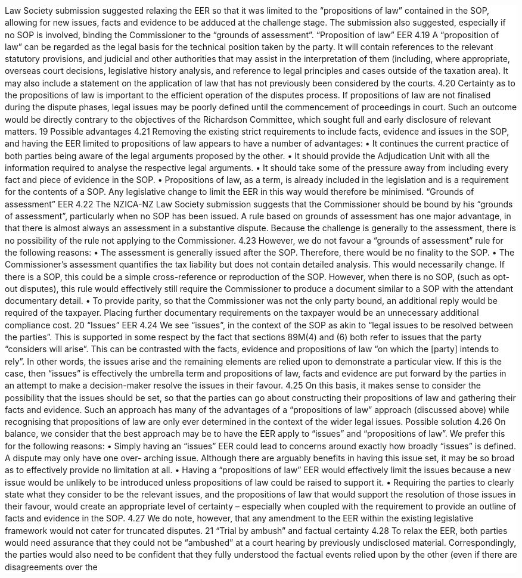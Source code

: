 Law Society submission suggested relaxing the EER so that it was limited to the “propositions of law” contained in the SOP, allowing for new issues, facts and evidence to be adduced at the challenge stage. The submission also suggested, especially if no SOP is involved, binding the Commissioner to the “grounds of assessment”. “Proposition of law” EER 4.19 A “proposition of law” can be regarded as the legal basis for the technical position taken by the party. It will contain references to the relevant statutory provisions, and judicial and other authorities that may assist in the interpretation of them (including, where appropriate, overseas court decisions, legislative history analysis, and reference to legal principles and cases outside of the taxation area). It may also include a statement on the application of law that has not previously been considered by the courts. 4.20 Certainty as to the propositions of law is important to the efficient operation of the disputes process. If propositions of law are not finalised during the dispute phases, legal issues may be poorly defined until the commencement of proceedings in court. Such an outcome would be directly contrary to the objectives of the Richardson Committee, which sought full and early disclosure of relevant matters. 19 Possible advantages 4.21 Removing the existing strict requirements to include facts, evidence and issues in the SOP, and having the EER limited to propositions of law appears to have a number of advantages: • It continues the current practice of both parties being aware of the legal arguments proposed by the other. • It should provide the Adjudication Unit with all the information required to analyse the respective legal arguments. • It should take some of the pressure away from including every fact and piece of evidence in the SOP. • Propositions of law, as a term, is already included in the legislation and is a requirement for the contents of a SOP. Any legislative change to limit the EER in this way would therefore be minimised. “Grounds of assessment” EER 4.22 The NZICA-NZ Law Society submission suggests that the Commissioner should be bound by his “grounds of assessment”, particularly when no SOP has been issued. A rule based on grounds of assessment has one major advantage, in that there is almost always an assessment in a substantive dispute. Because the challenge is generally to the assessment, there is no possibility of the rule not applying to the Commissioner. 4.23 However, we do not favour a “grounds of assessment” rule for the following reasons: • The assessment is generally issued after the SOP. Therefore, there would be no finality to the SOP. • The Commissioner’s assessment quantifies the tax liability but does not contain detailed analysis. This would necessarily change. If there is a SOP, this could be a simple cross-reference or reproduction of the SOP. However, when there is no SOP, (such as opt-out disputes), this rule would effectively still require the Commissioner to produce a document similar to a SOP with the attendant documentary detail. • To provide parity, so that the Commissioner was not the only party bound, an additional reply would be required of the taxpayer. Placing further documentary requirements on the taxpayer would be an unnecessary additional compliance cost. 20 “Issues” EER 4.24 We see “issues”, in the context of the SOP as akin to “legal issues to be resolved between the parties”. This is supported in some respect by the fact that sections 89M(4) and (6) both refer to issues that the party “considers will arise”. This can be contrasted with the facts, evidence and propositions of law “on which the \[party\] intends to rely”. In other words, the issues arise and the remaining elements are relied upon to demonstrate a particular view. If this is the case, then “issues” is effectively the umbrella term and propositions of law, facts and evidence are put forward by the parties in an attempt to make a decision-maker resolve the issues in their favour. 4.25 On this basis, it makes sense to consider the possibility that the issues should be set, so that the parties can go about constructing their propositions of law and gathering their facts and evidence. Such an approach has many of the advantages of a “propositions of law” approach (discussed above) while recognising that propositions of law are only ever determined in the context of the wider legal issues. Possible solution 4.26 On balance, we consider that the best approach may be to have the EER apply to “issues” and “propositions of law”. We prefer this for the following reasons: • Simply having an “issues” EER could lead to concerns around exactly how broadly “issues” is defined. A dispute may only have one over- arching issue. Although there are arguably benefits in having this issue set, it may be so broad as to effectively provide no limitation at all. • Having a “propositions of law” EER would effectively limit the issues because a new issue would be unlikely to be introduced unless propositions of law could be raised to support it. • Requiring the parties to clearly state what they consider to be the relevant issues, and the propositions of law that would support the resolution of those issues in their favour, would create an appropriate level of certainty – especially when coupled with the requirement to provide an outline of facts and evidence in the SOP. 4.27 We do note, however, that any amendment to the EER within the existing legislative framework would not cater for truncated disputes. 21 “Trial by ambush” and factual certainty 4.28 To relax the EER, both parties would need assurance that they could not be “ambushed” at a court hearing by previously undisclosed material. Correspondingly, the parties would also need to be confident that they fully understood the factual events relied upon by the other (even if there are disagreements over the